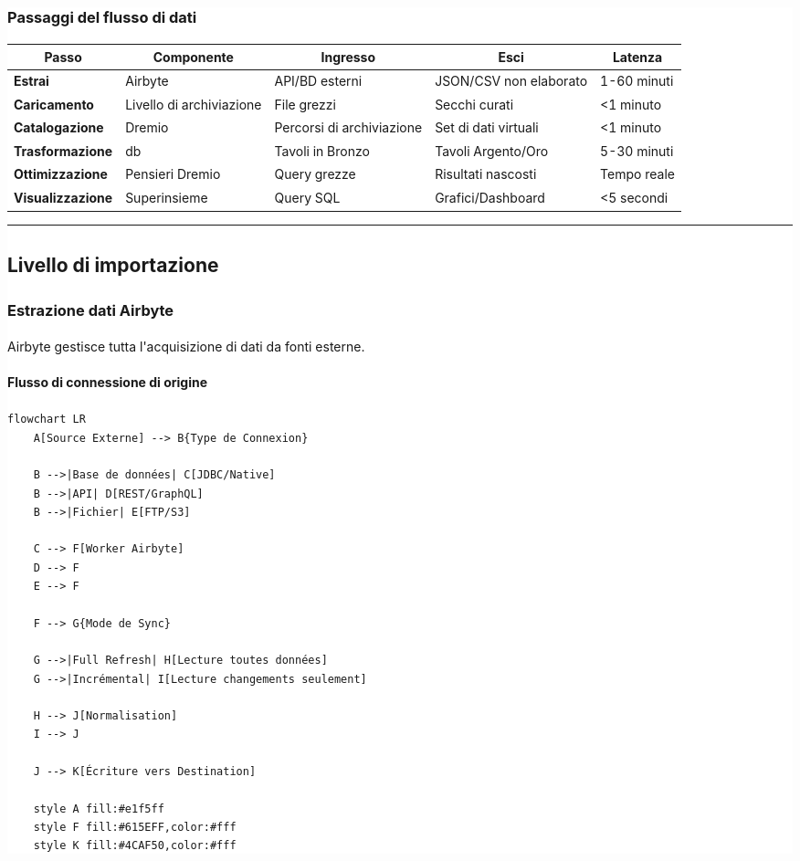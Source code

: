### Passaggi del flusso di dati

| Passo | Componente | Ingresso | Esci | Latenza |
|-------|----------|--------|--------|---------|
| **Estrai** | Airbyte | API/BD esterni | JSON/CSV non elaborato | 1-60 minuti |
| **Caricamento** | Livello di archiviazione | File grezzi | Secchi curati | <1 minuto |
| **Catalogazione** | Dremio | Percorsi di archiviazione | Set di dati virtuali | <1 minuto |
| **Trasformazione** | db | Tavoli in Bronzo | Tavoli Argento/Oro | 5-30 minuti |
| **Ottimizzazione** | Pensieri Dremio | Query grezze | Risultati nascosti | Tempo reale |
| **Visualizzazione** | Superinsieme | Query SQL | Grafici/Dashboard | <5 secondi |

---

## Livello di importazione

### Estrazione dati Airbyte

Airbyte gestisce tutta l'acquisizione di dati da fonti esterne.

#### Flusso di connessione di origine

```mermaid
flowchart LR
    A[Source Externe] --> B{Type de Connexion}
    
    B -->|Base de données| C[JDBC/Native]
    B -->|API| D[REST/GraphQL]
    B -->|Fichier| E[FTP/S3]
    
    C --> F[Worker Airbyte]
    D --> F
    E --> F
    
    F --> G{Mode de Sync}
    
    G -->|Full Refresh| H[Lecture toutes données]
    G -->|Incrémental| I[Lecture changements seulement]
    
    H --> J[Normalisation]
    I --> J
    
    J --> K[Écriture vers Destination]
    
    style A fill:#e1f5ff
    style F fill:#615EFF,color:#fff
    style K fill:#4CAF50,color:#fff
```
